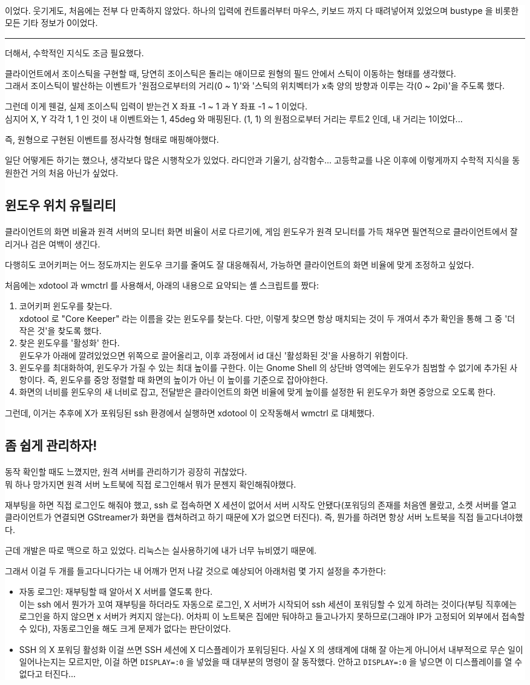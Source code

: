 이었다. 웃기게도, 처음에는 전부 다 만족하지 않았다. 
하나의 입력에 컨트롤러부터 마우스, 키보드 까지 다 때려넣어져 있었으며 bustype 을 비롯한 모든 기타 정보가 0이었다.  

--- 

더해서, 수학적인 지식도 조금 필요했다. 

클라이언트에서 조이스틱을 구현할 때, 당연히 조이스틱은 돌리는 애이므로 원형의 필드 안에서 스틱이 이동하는 형태를 생각했다.  
그래서 조이스틱이 발산하는 이벤트가 '원점으로부터의 거리(0 ~ 1)'와 '스틱의 위치벡터가 x축 양의 방향과 이루는 각(0 ~ 2pi)'을 주도록 했다.

그런데 이게 웬걸, 실제 조이스틱 입력이 받는건 X 좌표 -1 ~ 1 과 Y 좌표 -1 ~ 1 이었다.  
심지어 X, Y 각각 1, 1 인 것이 내 이벤트와는 1, 45deg 와 매핑된다. (1, 1) 의 원점으로부터 거리는 루트2 인데, 내 거리는 1이었다...

즉, 원형으로 구현된 이벤트를 정사각형 형태로 매핑해야했다.

일단 어떻게든 하기는 했으나, 생각보다 많은 시행착오가 있었다. 
라디안과 기울기, 삼각함수... 고등학교를 나온 이후에 이렇게까지 수학적 지식을 동원한건 거의 처음 아닌가 싶었다.

## 윈도우 위치 유틸리티

클라이언트의 화면 비율과 원격 서버의 모니터 화면 비율이 서로 다르기에, 게임 윈도우가 원격 모니터를 가득 채우면 필연적으로 클라이언트에서 잘리거나 검은 여백이 생긴다.  

다행히도 코어키퍼는 어느 정도까지는 윈도우 크기를 줄여도 잘 대응해줘서, 가능하면 클라이언트의 화면 비율에 맞게 조정하고 싶었다.  

처음에는 xdotool 과 wmctrl 를 사용해서, 아래의 내용으로 요약되는 셸 스크립트를 짰다:
1. 코어키퍼 윈도우를 찾는다.  
   xdotool 로 "Core Keeper" 라는 이름을 갖는 윈도우를 찾는다. 다만, 이렇게 찾으면 항상 매치되는 것이 두 개여서 추가 확인을 통해 그 중 '더 작은 것'을 찾도록 했다.
2. 찾은 윈도우를 '활성화' 한다.  
   윈도우가 아래에 깔려있었으면 위쪽으로 끌어올리고, 이후 과정에서 id 대신 '활성화된 것'을 사용하기 위함이다.
3. 윈도우를 최대화하여, 윈도우가 가질 수 있는 최대 높이를 구한다.
   이는 Gnome Shell 의 상단바 영역에는 윈도우가 침범할 수 없기에 추가된 사항이다. 
   즉, 윈도우를 중앙 정렬할 때 화면의 높이가 아닌 이 높이를 기준으로 잡아야한다.
4. 화면의 너비를 윈도우의 새 너비로 잡고, 전달받은 클라이언트의 화면 비율에 맞게 높이를 설정한 뒤 윈도우가 화면 중앙으로 오도록 한다.

그런데, 이거는 추후에 X가 포워딩된 ssh 환경에서 실행하면 xdotool 이 오작동해서 wmctrl 로 대체했다.

## 좀 쉽게 관리하자!

동작 확인할 때도 느꼈지만, 원격 서버를 관리하기가 굉장히 귀찮았다.  
뭐 하나 망가지면 원격 서버 노트북에 직접 로그인해서 뭐가 문젠지 확인해줘야했다.

재부팅을 하면 직접 로그인도 해줘야 했고, ssh 로 접속하면 X 세션이 없어서 서버 시작도 안됐다(포워딩의 존재를 처음엔 몰랐고, 소켓 서버를 열고 클라이언트가 연결되면 GStreamer가 화면을 캡쳐하려고 하기 때문에 X가 없으면 터진다). 
즉, 뭔가를 하려면 항상 서버 노트북을 직접 들고다녀야했다.

근데 개발은 따로 맥으로 하고 있었다. 리눅스는 실사용하기에 내가 너무 뉴비였기 때문에.

그래서 이걸 두 개를 들고다니다가는 내 어깨가 먼저 나갈 것으로 예상되어 아래처럼 몇 가지 설정을 추가한다:

- 자동 로그인: 재부팅할 때 알아서 X 서버를 열도록 한다.  
  이는 ssh 에서 뭔가가 꼬여 재부팅을 하더라도 자동으로 로그인, X 서버가 시작되어 ssh 세션이 포워딩할 수 있게 하려는 것이다(부팅 직후에는 로그인을 하지 않으면 x 서버가 켜지지 않는다).
  어차피 이 노트북은 집에만 둬야하고 들고나가지 못하므로(그래야 IP가 고정되어 외부에서 접속할 수 있다), 자동로그인을 해도 크게 문제가 없다는 판단이었다.

- SSH 의 X 포워딩 활성화
  이걸 쓰면 SSH 세션에 X 디스플레이가 포워딩된다. 사실 X 의 생태계에 대해 잘 아는게 아니어서 내부적으로 무슨 일이 일어나는지는 모르지만, 이걸 하면 `DISPLAY=:0` 을 넣었을 때 대부분의 명령이 잘 동작했다.
  안하고 `DISPLAY=:0` 을 넣으면 이 디스플레이를 열 수 없다고 터진다…
